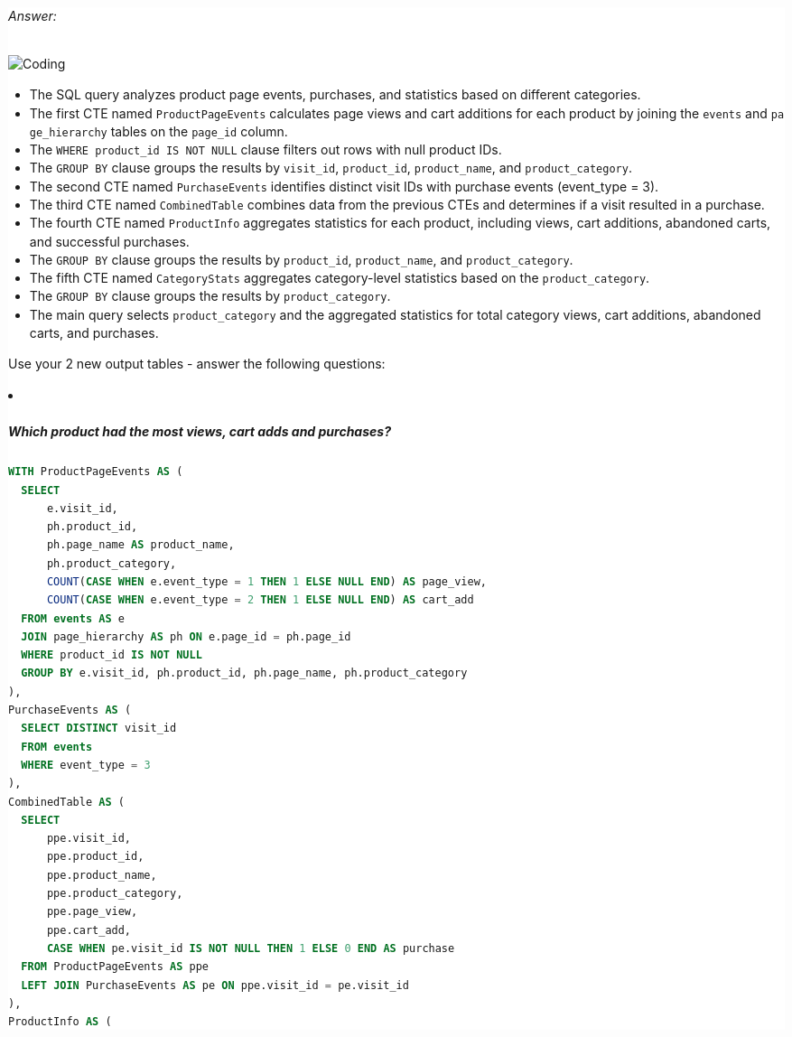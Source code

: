 ```sql
```
<h6>Answer:</h6>
  <img width="400" alt="Coding" src="https://github.com/Mariyajoseph24/8_Week_SQL_challenge/assets/91487663/37df02b4-cf70-4f0a-b2e4-d36d250dd606">
  <ul>
  <li>The SQL query analyzes product page events, purchases, and statistics based on different categories.</li>
  <li>The first CTE named <code>ProductPageEvents</code> calculates page views and cart additions for each product by joining the <code>events</code> and <code>page_hierarchy</code> tables on the <code>page_id</code> column.</li>
  <li>The <code>WHERE product_id IS NOT NULL</code> clause filters out rows with null product IDs.</li>
  <li>The <code>GROUP BY</code> clause groups the results by <code>visit_id</code>, <code>product_id</code>, <code>product_name</code>, and <code>product_category</code>.</li>
  <li>The second CTE named <code>PurchaseEvents</code> identifies distinct visit IDs with purchase events (event_type = 3).</li>
  <li>The third CTE named <code>CombinedTable</code> combines data from the previous CTEs and determines if a visit resulted in a purchase.</li>
  <li>The fourth CTE named <code>ProductInfo</code> aggregates statistics for each product, including views, cart additions, abandoned carts, and successful purchases.</li>
  <li>The <code>GROUP BY</code> clause groups the results by <code>product_id</code>, <code>product_name</code>, and <code>product_category</code>.</li>
  <li>The fifth CTE named <code>CategoryStats</code> aggregates category-level statistics based on the <code>product_category</code>.</li>
  <li>The <code>GROUP BY</code> clause groups the results by <code>product_category</code>.</li>
  <li>The main query selects <code>product_category</code> and the aggregated statistics for total category views, cart additions, abandoned carts, and purchases.</li>
</ul>

  
Use your 2 new output tables - answer the following questions:<br></p>
  <li><h5>Which product had the most views, cart adds and purchases?</h5></li>

  ```sql
WITH ProductPageEvents AS (
    SELECT 
        e.visit_id,
        ph.product_id,
        ph.page_name AS product_name,
        ph.product_category,
        COUNT(CASE WHEN e.event_type = 1 THEN 1 ELSE NULL END) AS page_view,
        COUNT(CASE WHEN e.event_type = 2 THEN 1 ELSE NULL END) AS cart_add
    FROM events AS e
    JOIN page_hierarchy AS ph ON e.page_id = ph.page_id
    WHERE product_id IS NOT NULL
    GROUP BY e.visit_id, ph.product_id, ph.page_name, ph.product_category
),
PurchaseEvents AS (
    SELECT DISTINCT visit_id
    FROM events
    WHERE event_type = 3
),
CombinedTable AS (
    SELECT 
        ppe.visit_id, 
        ppe.product_id, 
        ppe.product_name, 
        ppe.product_category, 
        ppe.page_view, 
        ppe.cart_add,
        CASE WHEN pe.visit_id IS NOT NULL THEN 1 ELSE 0 END AS purchase
    FROM ProductPageEvents AS ppe
    LEFT JOIN PurchaseEvents AS pe ON ppe.visit_id = pe.visit_id
),
ProductInfo AS (
  ```